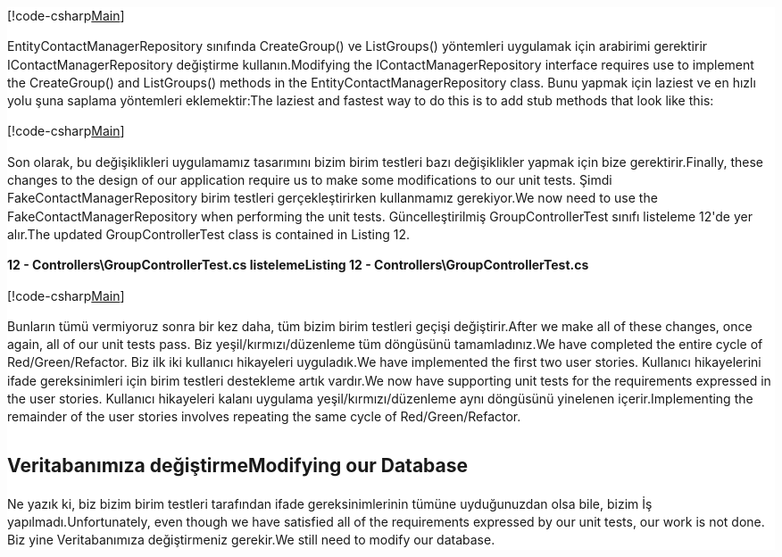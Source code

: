 [!code-csharp[Main](iteration-6-use-test-driven-development-cs/samples/sample11.cs)]

<span data-ttu-id="3b2cf-280">EntityContactManagerRepository sınıfında CreateGroup() ve ListGroups() yöntemleri uygulamak için arabirimi gerektirir IContactManagerRepository değiştirme kullanın.</span><span class="sxs-lookup"><span data-stu-id="3b2cf-280">Modifying the IContactManagerRepository interface requires use to implement the CreateGroup() and ListGroups() methods in the EntityContactManagerRepository class.</span></span> <span data-ttu-id="3b2cf-281">Bunu yapmak için laziest ve en hızlı yolu şuna saplama yöntemleri eklemektir:</span><span class="sxs-lookup"><span data-stu-id="3b2cf-281">The laziest and fastest way to do this is to add stub methods that look like this:</span></span>   

[!code-csharp[Main](iteration-6-use-test-driven-development-cs/samples/sample12.cs)]


<span data-ttu-id="3b2cf-282">Son olarak, bu değişiklikleri uygulamamız tasarımını bizim birim testleri bazı değişiklikler yapmak için bize gerektirir.</span><span class="sxs-lookup"><span data-stu-id="3b2cf-282">Finally, these changes to the design of our application require us to make some modifications to our unit tests.</span></span> <span data-ttu-id="3b2cf-283">Şimdi FakeContactManagerRepository birim testleri gerçekleştirirken kullanmamız gerekiyor.</span><span class="sxs-lookup"><span data-stu-id="3b2cf-283">We now need to use the FakeContactManagerRepository when performing the unit tests.</span></span> <span data-ttu-id="3b2cf-284">Güncelleştirilmiş GroupControllerTest sınıfı listeleme 12'de yer alır.</span><span class="sxs-lookup"><span data-stu-id="3b2cf-284">The updated GroupControllerTest class is contained in Listing 12.</span></span>

<span data-ttu-id="3b2cf-285">**12 - Controllers\GroupControllerTest.cs listeleme**</span><span class="sxs-lookup"><span data-stu-id="3b2cf-285">**Listing 12 - Controllers\GroupControllerTest.cs**</span></span>

[!code-csharp[Main](iteration-6-use-test-driven-development-cs/samples/sample13.cs)]

<span data-ttu-id="3b2cf-286">Bunların tümü vermiyoruz sonra bir kez daha, tüm bizim birim testleri geçişi değiştirir.</span><span class="sxs-lookup"><span data-stu-id="3b2cf-286">After we make all of these changes, once again, all of our unit tests pass.</span></span> <span data-ttu-id="3b2cf-287">Biz yeşil/kırmızı/düzenleme tüm döngüsünü tamamladınız.</span><span class="sxs-lookup"><span data-stu-id="3b2cf-287">We have completed the entire cycle of Red/Green/Refactor.</span></span> <span data-ttu-id="3b2cf-288">Biz ilk iki kullanıcı hikayeleri uyguladık.</span><span class="sxs-lookup"><span data-stu-id="3b2cf-288">We have implemented the first two user stories.</span></span> <span data-ttu-id="3b2cf-289">Kullanıcı hikayelerini ifade gereksinimleri için birim testleri destekleme artık vardır.</span><span class="sxs-lookup"><span data-stu-id="3b2cf-289">We now have supporting unit tests for the requirements expressed in the user stories.</span></span> <span data-ttu-id="3b2cf-290">Kullanıcı hikayeleri kalanı uygulama yeşil/kırmızı/düzenleme aynı döngüsünü yinelenen içerir.</span><span class="sxs-lookup"><span data-stu-id="3b2cf-290">Implementing the remainder of the user stories involves repeating the same cycle of Red/Green/Refactor.</span></span>

## <a name="modifying-our-database"></a><span data-ttu-id="3b2cf-291">Veritabanımıza değiştirme</span><span class="sxs-lookup"><span data-stu-id="3b2cf-291">Modifying our Database</span></span>

<span data-ttu-id="3b2cf-292">Ne yazık ki, biz bizim birim testleri tarafından ifade gereksinimlerinin tümüne uyduğunuzdan olsa bile, bizim İş yapılmadı.</span><span class="sxs-lookup"><span data-stu-id="3b2cf-292">Unfortunately, even though we have satisfied all of the requirements expressed by our unit tests, our work is not done.</span></span> <span data-ttu-id="3b2cf-293">Biz yine Veritabanımıza değiştirmeniz gerekir.</span><span class="sxs-lookup"><span data-stu-id="3b2cf-293">We still need to modify our database.</span></span>
